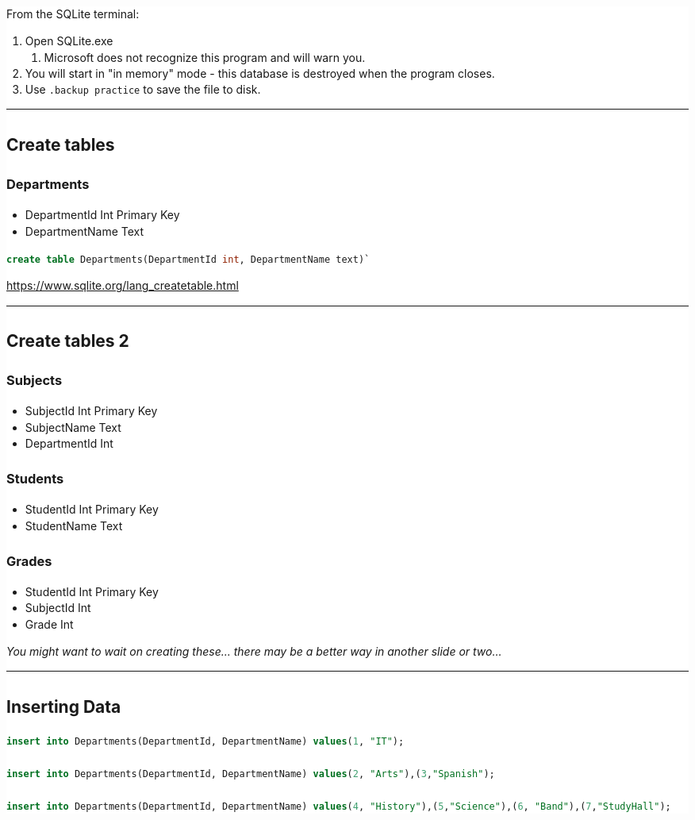 From the SQLite terminal:
1. Open SQLite.exe
	1. Microsoft does not recognize this program and will warn you.
2. You will start in "in memory" mode - this database is destroyed when the program closes.
3. Use `.backup practice` to save the file to disk.

---

## Create tables

### Departments
- DepartmentId Int Primary Key
- DepartmentName Text

``` sql 
create table Departments(DepartmentId int, DepartmentName text)`
```

https://www.sqlite.org/lang_createtable.html

---

## Create tables 2

### Subjects
- SubjectId Int Primary Key
- SubjectName Text
- DepartmentId Int

### Students
- StudentId Int Primary Key
- StudentName Text 

### Grades
- StudentId Int Primary Key
- SubjectId Int
- Grade Int

_You might want to wait on creating these... there may be a better way in another slide or two..._

---

## Inserting Data

``` sql
insert into Departments(DepartmentId, DepartmentName) values(1, "IT");

insert into Departments(DepartmentId, DepartmentName) values(2, "Arts"),(3,"Spanish");

insert into Departments(DepartmentId, DepartmentName) values(4, "History"),(5,"Science"),(6, "Band"),(7,"StudyHall");
```
